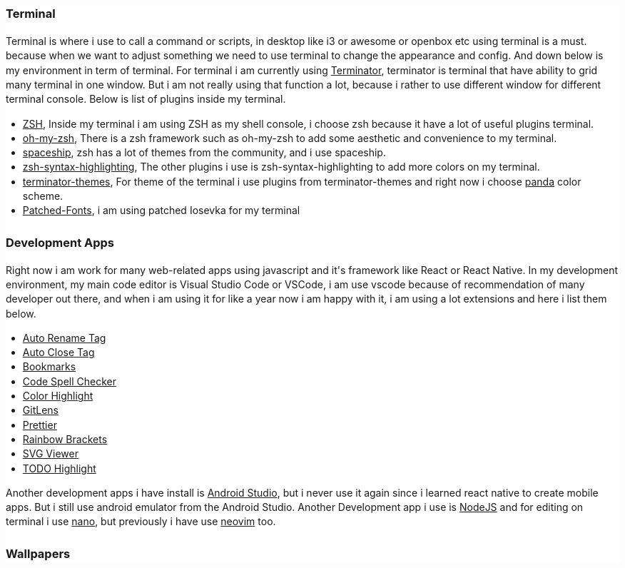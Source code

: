 ### Terminal

Terminal is where i use to call a command or scripts, in desktop like i3 or awesome or openbox etc using terminal is a must. because when we want to adjust something we need to use terminal to change the appearance and config. And down below is my environment in term of terminal.
For terminal i am currently using [Terminator](https://gnometerminator.blogspot.com/p/introduction.html), terminator is terminal that have ability to grid many terminal in one window. But i am not really using that function a lot, because i rather to use different window for different terminal console. Below is list of plugins inside my terminal.

- [ZSH](http://www.zsh.org/),
  Inside my terminal i am using ZSH as my shell console, i choose zsh because it have a lot of useful plugins terminal.
- [oh-my-zsh](https://ohmyz.sh/),
  There is a zsh framework such as oh-my-zsh to add some aesthetic and convenience to my terminal.
- [spaceship](https://github.com/denysdovhan/spaceship-prompt),
  zsh has a lot of themes from the community, and i use spaceship.
- [zsh-syntax-highlighting](https://github.com/zsh-users/zsh-syntax-highlighting),
  The other plugins i use is zsh-syntax-highlighting to add more colors on my terminal.
- [terminator-themes](https://github.com/EliverLara/terminator-themes),
  For theme of the terminal i use plugins from terminator-themes and right now i choose [panda](https://panda.siamak.work/) color scheme.
- [Patched-Fonts](https://github.com/ryanoasis/nerd-fonts/blob/master/readme.md),
  i am using patched Iosevka for my terminal

### Development Apps

Right now i am work for many web-related apps using javascript and it's framework like React or React Native. In my development environment, my main code editor is Visual Studio Code or VSCode, i am use vscode because of recommendation of many developer out there, and when i am using it for like a year now i am happy with it, i am using a lot extensions and here i list them below.

- [Auto Rename Tag](https://marketplace.visualstudio.com/items?itemName=formulahendry.auto-rename-tag)
- [Auto Close Tag](https://marketplace.visualstudio.com/items?itemName=formulahendry.auto-close-tag)
- [Bookmarks](https://marketplace.visualstudio.com/items?itemName=alefragnani.bookmarks)
- [Code Spell Checker](https://marketplace.visualstudio.com/items?itemName=streetsidesoftware.code-spell-checker)
- [Color Highlight](https://marketplace.visualstudio.com/items?itemName=naumovs.color-highlight)
- [GitLens](https://marketplace.visualstudio.com/items?itemName=eamodio.gitlens)
- [Prettier](https://marketplace.visualstudio.com/items?itemName=esbenp.prettier-vscode)
- [Rainbow Brackets](https://marketplace.visualstudio.com/items?itemName=2gua.rainbow-brackets)
- [SVG Viewer](https://marketplace.visualstudio.com/items?itemName=cssho.vscode-svgviewer)
- [TODO Highlight](https://marketplace.visualstudio.com/items?itemName=wayou.vscode-todo-highlight)

Another development apps i have install is [Android Studio](https://developer.android.com/studio/), but i never use it again since i learned react native to create mobile apps. But i still use android emulator from the Android Studio. Another Development app i use is [NodeJS](https://nodejs.org/en/) and for editing on terminal i use [nano](https://www.nano-editor.org/), but previously i have use [neovim](https://neovim.io/) too.

### Wallpapers
